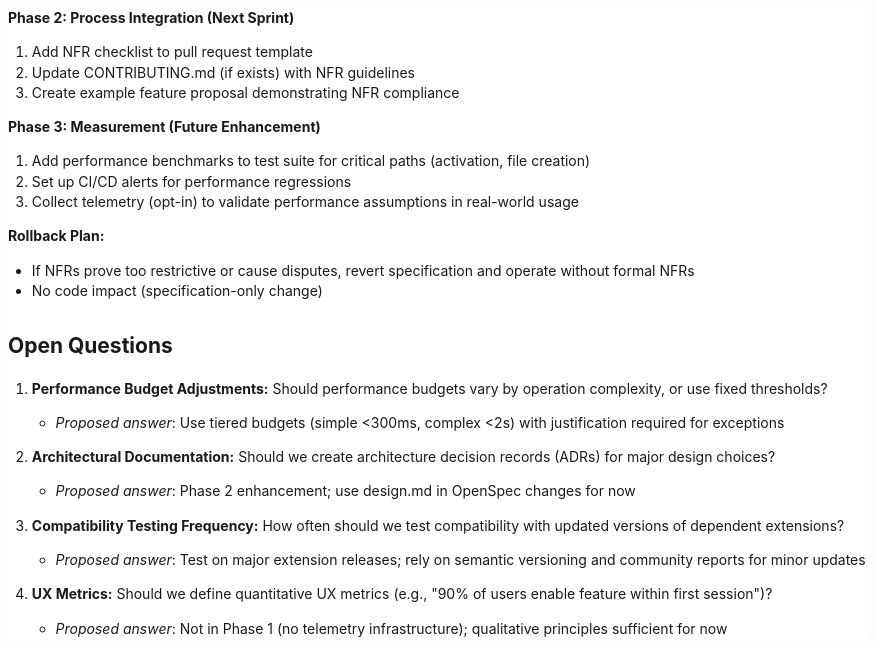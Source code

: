 **Phase 2: Process Integration (Next Sprint)**
1. Add NFR checklist to pull request template
2. Update CONTRIBUTING.md (if exists) with NFR guidelines
3. Create example feature proposal demonstrating NFR compliance

**Phase 3: Measurement (Future Enhancement)**
1. Add performance benchmarks to test suite for critical paths (activation, file creation)
2. Set up CI/CD alerts for performance regressions
3. Collect telemetry (opt-in) to validate performance assumptions in real-world usage

**Rollback Plan:**
- If NFRs prove too restrictive or cause disputes, revert specification and operate without formal NFRs
- No code impact (specification-only change)

## Open Questions

1. **Performance Budget Adjustments:** Should performance budgets vary by operation complexity, or use fixed thresholds?
   - *Proposed answer*: Use tiered budgets (simple <300ms, complex <2s) with justification required for exceptions

2. **Architectural Documentation:** Should we create architecture decision records (ADRs) for major design choices?
   - *Proposed answer*: Phase 2 enhancement; use design.md in OpenSpec changes for now

3. **Compatibility Testing Frequency:** How often should we test compatibility with updated versions of dependent extensions?
   - *Proposed answer*: Test on major extension releases; rely on semantic versioning and community reports for minor updates

4. **UX Metrics:** Should we define quantitative UX metrics (e.g., "90% of users enable feature within first session")?
   - *Proposed answer*: Not in Phase 1 (no telemetry infrastructure); qualitative principles sufficient for now
